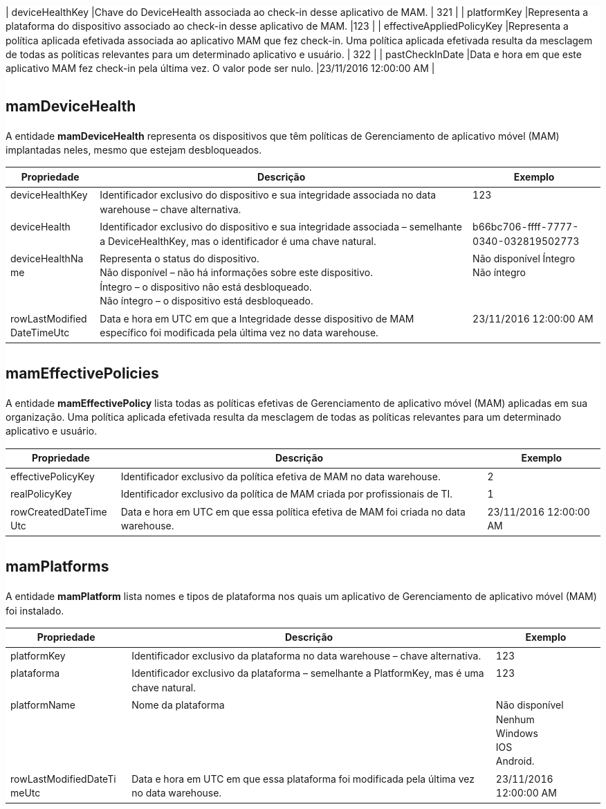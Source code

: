 | deviceHealthKey |Chave do DeviceHealth associada ao check-in desse aplicativo de MAM. | 321 |
| platformKey |Representa a plataforma do dispositivo associado ao check-in desse aplicativo de MAM. |123 |
| effectiveAppliedPolicyKey |Representa a política aplicada efetivada associada ao aplicativo MAM que fez check-in. Uma política aplicada efetivada resulta da mesclagem de todas as políticas relevantes para um determinado aplicativo e usuário. | 322 |
| pastCheckInDate |Data e hora em que este aplicativo MAM fez check-in pela última vez. O valor pode ser nulo. |23/11/2016 12:00:00 AM |


## <a name="mamdevicehealth"></a>mamDeviceHealth

A entidade **mamDeviceHealth** representa os dispositivos que têm políticas de Gerenciamento de aplicativo móvel (MAM) implantadas neles, mesmo que estejam desbloqueados.

| Propriedade | Descrição | Exemplo |
|---------|------------|--------|
| deviceHealthKey |Identificador exclusivo do dispositivo e sua integridade associada no data warehouse – chave alternativa. |123 |
| deviceHealth |Identificador exclusivo do dispositivo e sua integridade associada – semelhante a DeviceHealthKey, mas o identificador é uma chave natural. |b66bc706-ffff-7777-0340-032819502773 |
| deviceHealthName |Representa o status do dispositivo. <br>Não disponível – não há informações sobre este dispositivo. <br>Íntegro – o dispositivo não está desbloqueado. <br>Não íntegro – o dispositivo está desbloqueado. |Não disponível Íntegro Não íntegro |
| rowLastModifiedDateTimeUtc |Data e hora em UTC em que a Integridade desse dispositivo de MAM específico foi modificada pela última vez no data warehouse. |23/11/2016 12:00:00 AM |

## <a name="mameffectivepolicies"></a>mamEffectivePolicies

A entidade **mamEffectivePolicy** lista todas as políticas efetivas de Gerenciamento de aplicativo móvel (MAM) aplicadas em sua organização. Uma política aplicada efetivada resulta da mesclagem de todas as políticas relevantes para um determinado aplicativo e usuário.

| Propriedade | Descrição | Exemplo |
|---------|------------|--------|
| effectivePolicyKey |Identificador exclusivo da política efetiva de MAM no data warehouse. |2 |
| realPolicyKey |Identificador exclusivo da política de MAM criada por profissionais de TI. |1 |
| rowCreatedDateTimeUtc |Data e hora em UTC em que essa política efetiva de MAM foi criada no data warehouse. |23/11/2016 12:00:00 AM |

## <a name="mamplatforms"></a>mamPlatforms

A entidade **mamPlatform** lista nomes e tipos de plataforma nos quais um aplicativo de Gerenciamento de aplicativo móvel (MAM) foi instalado.


|          Propriedade          |                                    Descrição                                    |                         Exemplo                         |
|----------------------------|-----------------------------------------------------------------------------------|---------------------------------------------------------|
|        platformKey         |     Identificador exclusivo da plataforma no data warehouse – chave alternativa.      |                           123                           |
|          plataforma          | Identificador exclusivo da plataforma – semelhante a PlatformKey, mas é uma chave natural. |                           123                           |
|        platformName        |                                   Nome da plataforma                                   | Não disponível <br>Nenhum <br>Windows <br>IOS <br>Android. |
| rowLastModifiedDateTimeUtc | Data e hora em UTC em que essa plataforma foi modificada pela última vez no data warehouse.  |                 23/11/2016 12:00:00 AM                  |

